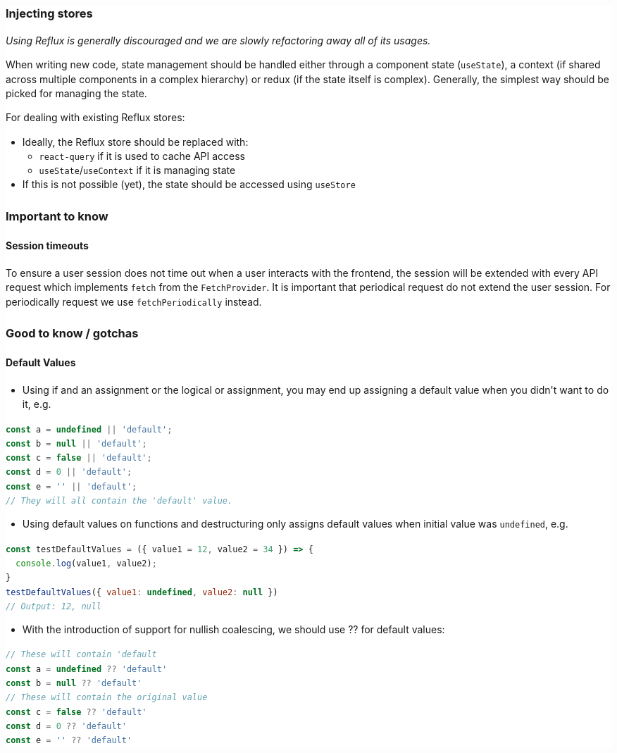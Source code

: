 ### Injecting stores
*Using Reflux is generally discouraged and we are slowly refactoring away all of its usages.*

When writing new code, state management should be handled either through a component state (`useState`), a context (if shared across multiple components in a complex hierarchy) or redux (if the state itself is complex). Generally, the simplest way should be picked for managing the state.

For dealing with existing Reflux stores:

 - Ideally, the Reflux store should be replaced with:
   - `react-query` if it is used to cache API access
   - `useState`/`useContext` if it is managing state
 - If this is not possible (yet), the state should be accessed using `useStore`
 
### Important to know

#### Session timeouts
To ensure a user session does not time out when a user interacts with the frontend, the session will be extended
with every API request which implements `fetch` from the `FetchProvider`.
It is important that periodical request do not extend the user session. For periodically request we use `fetchPeriodically` instead.


### Good to know / gotchas

#### Default Values
- Using if and an assignment or the logical or assignment, you may end up assigning a default value when you didn't want to do it, e.g.
```js
const a = undefined || 'default';
const b = null || 'default';
const c = false || 'default';
const d = 0 || 'default';
const e = '' || 'default';
// They will all contain the 'default' value.
```
- Using default values on functions and destructuring only assigns default values when initial value was `undefined`, e.g.
```js
const testDefaultValues = ({ value1 = 12, value2 = 34 }) => {
  console.log(value1, value2);
}
testDefaultValues({ value1: undefined, value2: null })
// Output: 12, null
```
- With the introduction of support for nullish coalescing, we should use ?? for default values:
```js
// These will contain 'default
const a = undefined ?? 'default'
const b = null ?? 'default'
// These will contain the original value
const c = false ?? 'default'
const d = 0 ?? 'default'
const e = '' ?? 'default'
```
